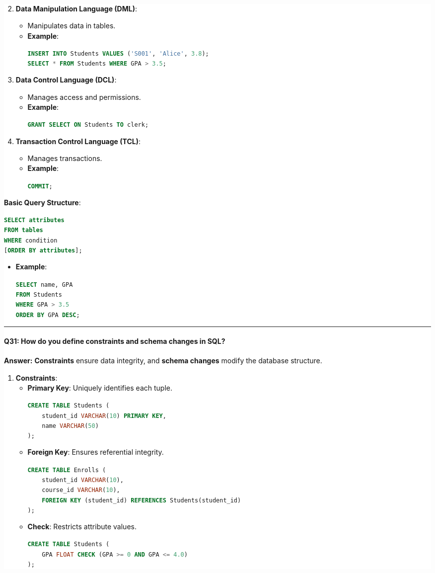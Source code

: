 2. **Data Manipulation Language (DML)**:
   - Manipulates data in tables.
   - **Example**:
     ```sql
     INSERT INTO Students VALUES ('S001', 'Alice', 3.8);
     SELECT * FROM Students WHERE GPA > 3.5;
     ```

3. **Data Control Language (DCL)**:
   - Manages access and permissions.
   - **Example**:
     ```sql
     GRANT SELECT ON Students TO clerk;
     ```

4. **Transaction Control Language (TCL)**:
   - Manages transactions.
   - **Example**:
     ```sql
     COMMIT;
     ```

**Basic Query Structure**:
```sql
SELECT attributes
FROM tables
WHERE condition
[ORDER BY attributes];
```
- **Example**:
  ```sql
  SELECT name, GPA
  FROM Students
  WHERE GPA > 3.5
  ORDER BY GPA DESC;
  ```

---

#### **Q31: How do you define constraints and schema changes in SQL?**
**Answer:**
**Constraints** ensure data integrity, and **schema changes** modify the database structure.

1. **Constraints**:
   - **Primary Key**: Uniquely identifies each tuple.
     ```sql
     CREATE TABLE Students (
         student_id VARCHAR(10) PRIMARY KEY,
         name VARCHAR(50)
     );
     ```
   - **Foreign Key**: Ensures referential integrity.
     ```sql
     CREATE TABLE Enrolls (
         student_id VARCHAR(10),
         course_id VARCHAR(10),
         FOREIGN KEY (student_id) REFERENCES Students(student_id)
     );
     ```
   - **Check**: Restricts attribute values.
     ```sql
     CREATE TABLE Students (
         GPA FLOAT CHECK (GPA >= 0 AND GPA <= 4.0)
     );
     ```